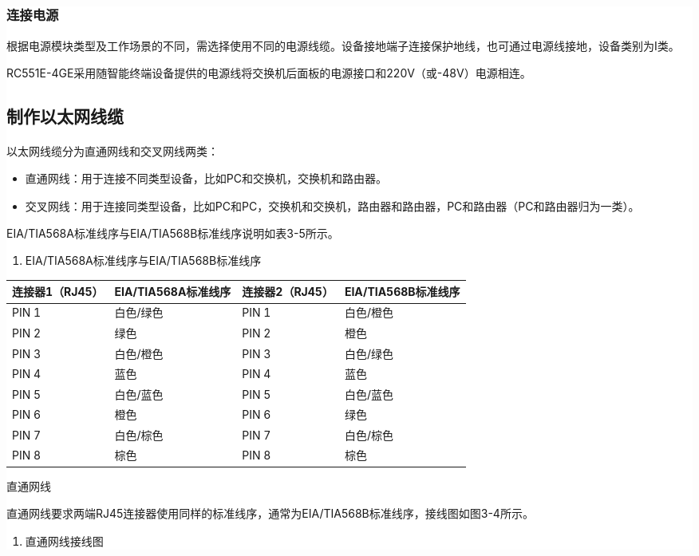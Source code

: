 ### 连接电源

根据电源模块类型及工作场景的不同，需选择使用不同的电源线缆。设备接地端子连接保护地线，也可通过电源线接地，设备类别为I类。

RC551E-4GE采用随智能终端设备提供的电源线将交换机后面板的电源接口和220V（或-48V）电源相连。

## 制作以太网线缆

以太网线缆分为直通网线和交叉网线两类：

-   直通网线：用于连接不同类型设备，比如PC和交换机，交换机和路由器。

-   交叉网线：用于连接同类型设备，比如PC和PC，交换机和交换机，路由器和路由器，PC和路由器（PC和路由器归为一类）。

EIA/TIA568A标准线序与EIA/TIA568B标准线序说明如表3-5所示。

1.  EIA/TIA568A标准线序与EIA/TIA568B标准线序

| 连接器1（RJ45） | EIA/TIA568A标准线序 | 连接器2（RJ45） | EIA/TIA568B标准线序 |
|-----------------|---------------------|-----------------|---------------------|
| PIN 1           | 白色/绿色           | PIN 1           | 白色/橙色           |
| PIN 2           | 绿色                | PIN 2           | 橙色                |
| PIN 3           | 白色/橙色           | PIN 3           | 白色/绿色           |
| PIN 4           | 蓝色                | PIN 4           | 蓝色                |
| PIN 5           | 白色/蓝色           | PIN 5           | 白色/蓝色           |
| PIN 6           | 橙色                | PIN 6           | 绿色                |
| PIN 7           | 白色/棕色           | PIN 7           | 白色/棕色           |
| PIN 8           | 棕色                | PIN 8           | 棕色                |

直通网线

直通网线要求两端RJ45连接器使用同样的标准线序，通常为EIA/TIA568B标准线序，接线图如图3-4所示。

1.  直通网线接线图
